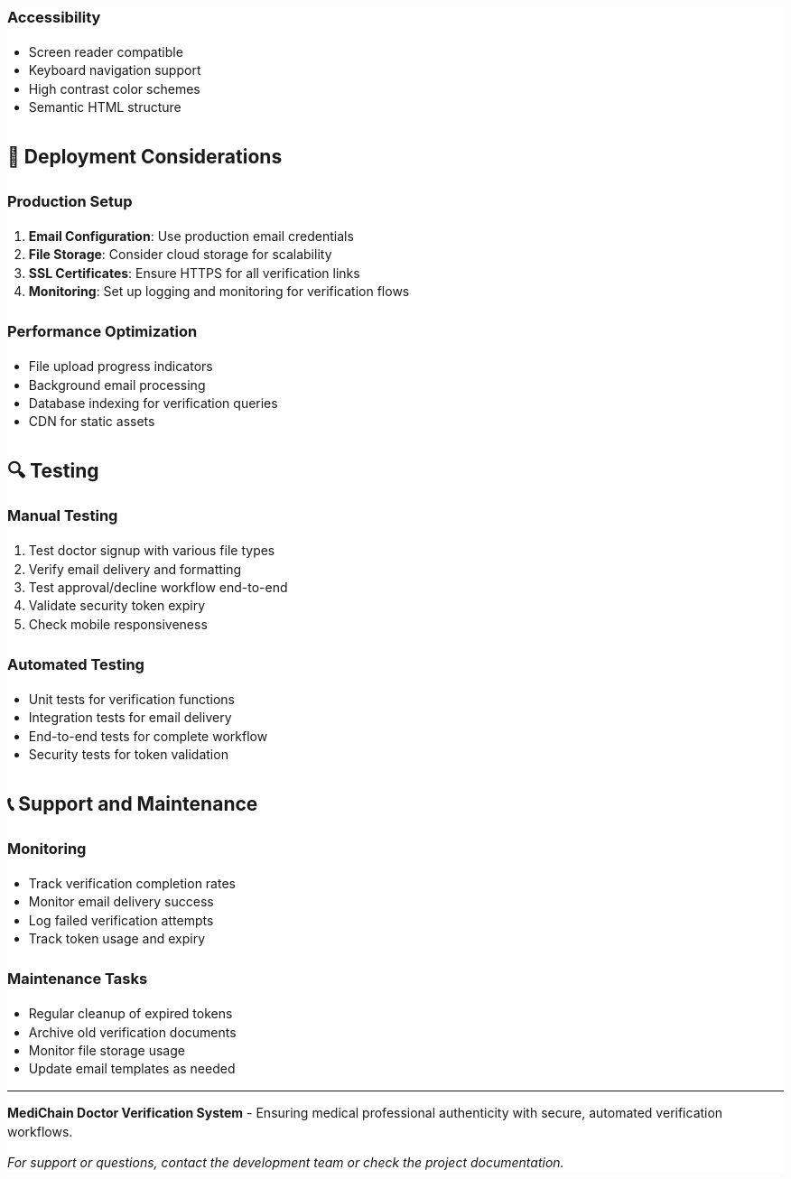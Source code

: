 ### **Accessibility**
- Screen reader compatible
- Keyboard navigation support
- High contrast color schemes
- Semantic HTML structure

## 🚀 Deployment Considerations

### **Production Setup**
1. **Email Configuration**: Use production email credentials
2. **File Storage**: Consider cloud storage for scalability
3. **SSL Certificates**: Ensure HTTPS for all verification links
4. **Monitoring**: Set up logging and monitoring for verification flows

### **Performance Optimization**
- File upload progress indicators
- Background email processing
- Database indexing for verification queries
- CDN for static assets

## 🔍 Testing

### **Manual Testing**
1. Test doctor signup with various file types
2. Verify email delivery and formatting
3. Test approval/decline workflow end-to-end
4. Validate security token expiry
5. Check mobile responsiveness

### **Automated Testing**
- Unit tests for verification functions
- Integration tests for email delivery
- End-to-end tests for complete workflow
- Security tests for token validation

## 📞 Support and Maintenance

### **Monitoring**
- Track verification completion rates
- Monitor email delivery success
- Log failed verification attempts
- Track token usage and expiry

### **Maintenance Tasks**
- Regular cleanup of expired tokens
- Archive old verification documents
- Monitor file storage usage
- Update email templates as needed

---

**MediChain Doctor Verification System** - Ensuring medical professional authenticity with secure, automated verification workflows.

*For support or questions, contact the development team or check the project documentation.*